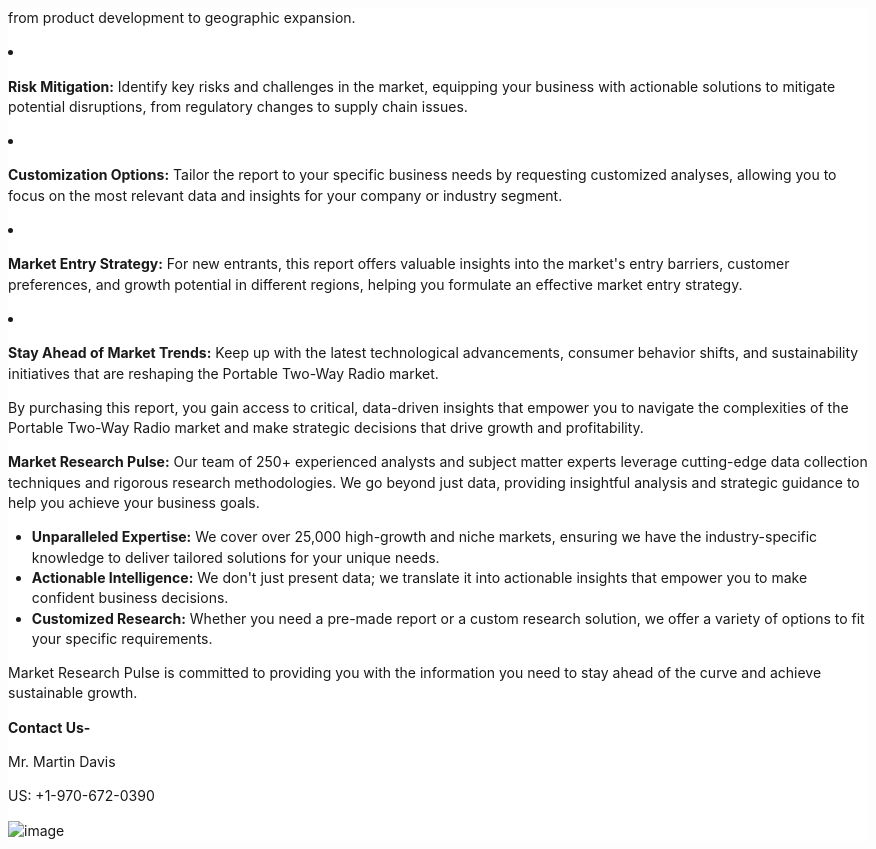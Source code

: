 from product development to geographic expansion.</p></li><li><p><strong>Risk Mitigation:</strong> Identify key risks and challenges in the market, equipping your business with actionable solutions to mitigate potential disruptions, from regulatory changes to supply chain issues.</p></li><li><p><strong>Customization Options:</strong> Tailor the report to your specific business needs by requesting customized analyses, allowing you to focus on the most relevant data and insights for your company or industry segment.</p></li><li><p><strong>Market Entry Strategy:</strong> For new entrants, this report offers valuable insights into the market's entry barriers, customer preferences, and growth potential in different regions, helping you formulate an effective market entry strategy.</p></li><li><p><strong>Stay Ahead of Market Trends:</strong> Keep up with the latest technological advancements, consumer behavior shifts, and sustainability initiatives that are reshaping the Portable Two-Way Radio market.</p></li></ol><p>By purchasing this report, you gain access to critical, data-driven insights that empower you to navigate the complexities of the Portable Two-Way Radio market and make strategic decisions that drive growth and profitability.</p><p><strong>Market Research Pulse:</strong>&nbsp;Our team of 250+ experienced analysts and subject matter experts leverage cutting-edge data collection techniques and rigorous research methodologies. We go beyond just data, providing insightful analysis and strategic guidance to help you achieve your business goals.</p><ul><li><strong>Unparalleled Expertise:</strong>&nbsp;We cover over 25,000 high-growth and niche markets, ensuring we have the industry-specific knowledge to deliver tailored solutions for your unique needs.</li><li><strong>Actionable Intelligence:</strong>&nbsp;We don't just present data; we translate it into actionable insights that empower you to make confident business decisions.</li><li><strong>Customized Research:</strong>&nbsp;Whether you need a pre-made report or a custom research solution, we offer a variety of options to fit your specific requirements.</li></ul><p>Market Research Pulse is committed to providing you with the information you need to stay ahead of the curve and achieve sustainable growth.</p><p><strong>Contact Us-</strong></p><p>Mr. Martin Davis</p><p>US: +1-970-672-0390</p>
![image](https://github.com/user-attachments/assets/57081180-cd7b-44ae-994d-855a1fb54f46)

